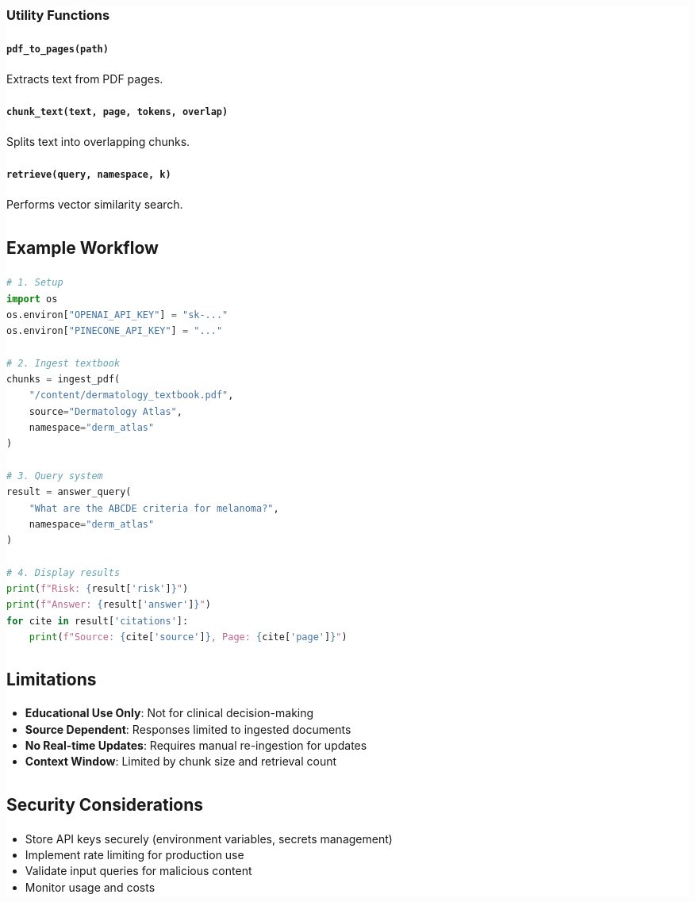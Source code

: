 ### Utility Functions

#### `pdf_to_pages(path)`
Extracts text from PDF pages.

#### `chunk_text(text, page, tokens, overlap)`
Splits text into overlapping chunks.

#### `retrieve(query, namespace, k)`
Performs vector similarity search.

## Example Workflow

```python
# 1. Setup
import os
os.environ["OPENAI_API_KEY"] = "sk-..."
os.environ["PINECONE_API_KEY"] = "..."

# 2. Ingest textbook
chunks = ingest_pdf(
    "/content/dermatology_textbook.pdf",
    source="Dermatology Atlas",
    namespace="derm_atlas"
)

# 3. Query system
result = answer_query(
    "What are the ABCDE criteria for melanoma?",
    namespace="derm_atlas"
)

# 4. Display results
print(f"Risk: {result['risk']}")
print(f"Answer: {result['answer']}")
for cite in result['citations']:
    print(f"Source: {cite['source']}, Page: {cite['page']}")
```

## Limitations

- **Educational Use Only**: Not for clinical decision-making
- **Source Dependent**: Responses limited to ingested documents
- **No Real-time Updates**: Requires manual re-ingestion for updates
- **Context Window**: Limited by chunk size and retrieval count

## Security Considerations

- Store API keys securely (environment variables, secrets management)
- Implement rate limiting for production use
- Validate input queries for malicious content
- Monitor usage and costs

